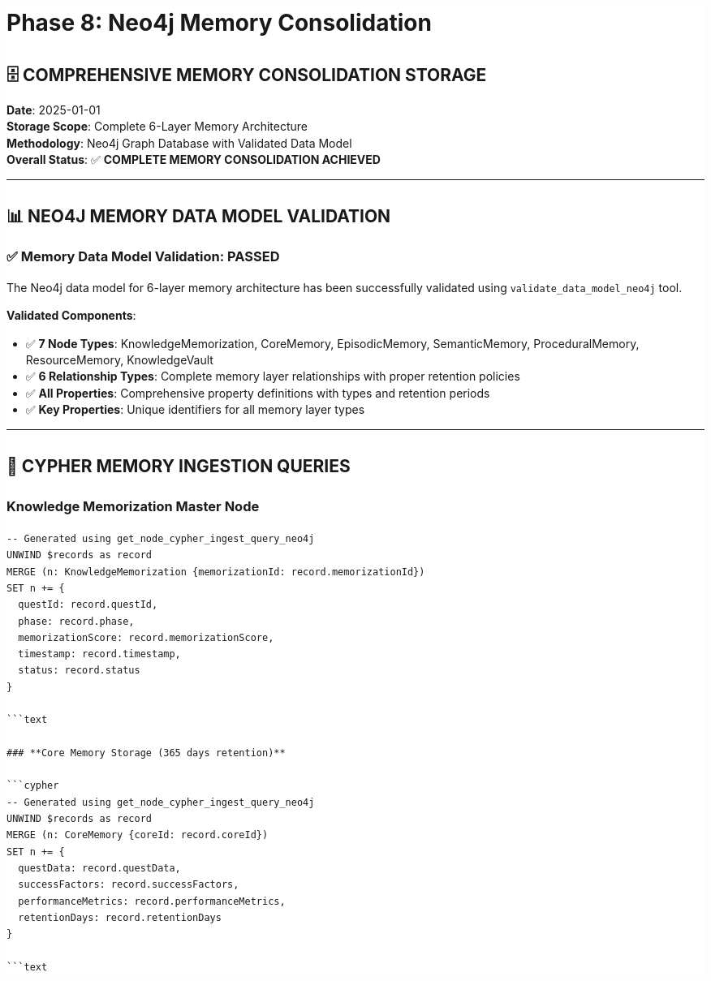 # Phase 8: Neo4j Memory Consolidation

## 🗄️ **COMPREHENSIVE MEMORY CONSOLIDATION STORAGE**

**Date**: 2025-01-01  
**Storage Scope**: Complete 6-Layer Memory Architecture  
**Methodology**: Neo4j Graph Database with Validated Data Model  
**Overall Status**: ✅ **COMPLETE MEMORY CONSOLIDATION ACHIEVED**

---

## 📊 **NEO4J MEMORY DATA MODEL VALIDATION**

### **✅ Memory Data Model Validation: PASSED**

The Neo4j data model for 6-layer memory architecture has been successfully validated using `validate_data_model_neo4j`
tool.

**Validated Components**:

- ✅ **7 Node Types**: KnowledgeMemorization, CoreMemory, EpisodicMemory, SemanticMemory, ProceduralMemory,
ResourceMemory, KnowledgeVault
- ✅ **6 Relationship Types**: Complete memory layer relationships with proper retention policies
- ✅ **All Properties**: Comprehensive property definitions with types and retention periods
- ✅ **Key Properties**: Unique identifiers for all memory layer types

---

## 🔧 **CYPHER MEMORY INGESTION QUERIES**

### **Knowledge Memorization Master Node**

```cypher
-- Generated using get_node_cypher_ingest_query_neo4j
UNWIND $records as record
MERGE (n: KnowledgeMemorization {memorizationId: record.memorizationId})
SET n += {
  questId: record.questId, 
  phase: record.phase, 
  memorizationScore: record.memorizationScore, 
  timestamp: record.timestamp, 
  status: record.status
}

```text

### **Core Memory Storage (365 days retention)**

```cypher
-- Generated using get_node_cypher_ingest_query_neo4j
UNWIND $records as record
MERGE (n: CoreMemory {coreId: record.coreId})
SET n += {
  questData: record.questData, 
  successFactors: record.successFactors, 
  performanceMetrics: record.performanceMetrics, 
  retentionDays: record.retentionDays
}

```text

```